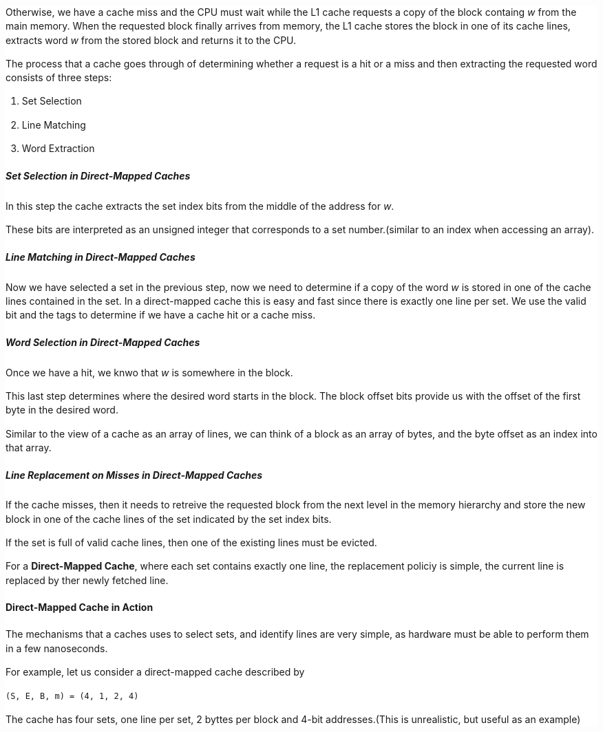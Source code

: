 Otherwise, we have a cache miss and the CPU must wait while the L1 cache requests a copy of the block containg *w* from the main memory. When the requested block finally arrives from memory, the L1 cache stores the block in one of its cache lines, extracts word *w* from the stored block and returns it to the CPU.

The process that a cache goes through of determining whether a request is a hit or a miss and then extracting the requested word consists of three steps:

1. Set Selection

2. Line Matching

3. Word Extraction

##### Set Selection in Direct-Mapped Caches

In this step the cache extracts the set index bits from the middle of the address for *w*.

These bits are interpreted as an unsigned integer that corresponds to a set number.(similar to an index when accessing an array).

##### Line Matching in Direct-Mapped Caches

Now we have selected a set in the previous step, now we need to determine if a copy of the word *w* is stored in one of the cache lines contained in the set. In a direct-mapped cache this is easy and fast since there is exactly one line per set.
We use the valid bit and the tags to determine if we have a cache hit or a cache miss.

##### Word Selection in Direct-Mapped Caches

Once we have a hit, we knwo that *w* is somewhere in the block.

This last step determines where the desired word starts in the block. The block offset bits provide us with the offset of the first byte in the desired word.

Similar to the view of a cache as an array of lines, we can think of a block as an array of bytes, and the byte offset as an index into that array.


##### Line Replacement on Misses in Direct-Mapped Caches

If the cache misses, then it needs to retreive the requested block from the next level in the memory hierarchy and store the new block in one of the cache lines of the set indicated by the set index bits.

If the set is full of valid cache lines, then one of the existing lines must be evicted.

For a **Direct-Mapped Cache**, where each set contains exactly one line, the replacement policiy is simple, the current line is replaced by ther newly fetched line.

#### Direct-Mapped Cache in Action

The mechanisms that a caches uses to select sets, and identify lines are very simple, as hardware must be able to perform them in a few nanoseconds.

For example, let us consider a direct-mapped cache described by
```
(S, E, B, m) = (4, 1, 2, 4)
```
The cache has four sets, one line per set, 2 byttes per block and 4-bit addresses.(This is unrealistic, but useful as an example)
